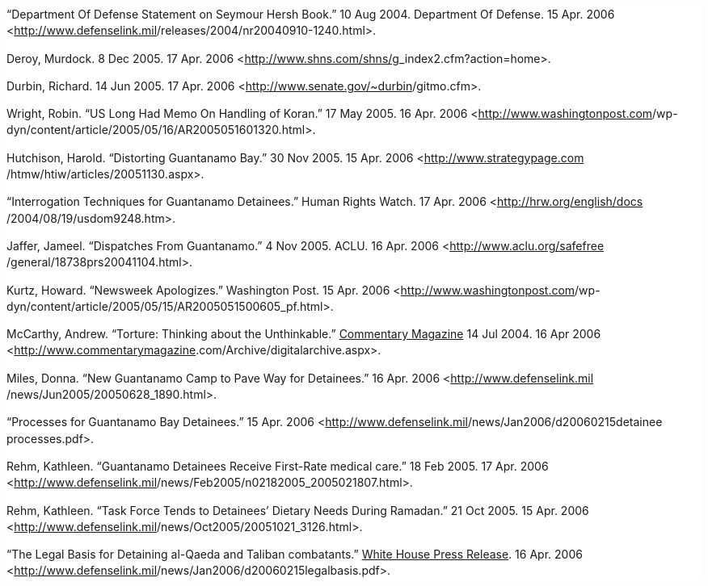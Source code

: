 &#8220;Department Of Defense Statement on Seymour Hersh Book.&#8221; 10 Aug 2004. Department Of Defense. 15 Apr. 2006 <<a href="http://www.defenselink.mil/releases/2004/nr20040910-1240.html" target="_blank">http://www.defenselink.mil<wbr />/releases/2004/nr20040910-1240<wbr />.html</a>>.

Deroy, Murdock. 8 Dec 2005. 17 Apr. 2006 <<a href="http://www.shns.com/shns/g_index2.cfm?action=home" target="_blank">http://www.shns.com/shns/g<wbr />_index2.cfm?action=home</a>>.

Durbin, Richard. 14 Jun 2005. 17 Apr. 2006 <<a href="http://www.senate.gov/~durbin/gitmo.cfm" target="_blank">http://www.senate.gov/~durbin<wbr />/gitmo.cfm</a>>.

Wright, Robin. &#8220;US Long Had Memo On Handling of Koran.&#8221; 17 May 2005. 16 Apr. 2006 <<a href="http://www.washingtonpost.com/wp-dyn/content/article/2005/05/16/AR2005051601320.html" target="_blank">http://www.washingtonpost.com<wbr />/wp-dyn/content/article/2005<wbr />/05/16/AR2005051601320.html</a>>.

Hutchison, Harold. &#8220;Distorting Guantanamo Bay.&#8221; 30 Nov 2005. 15 Apr. 2006 <<a href="http://www.strategypage.com/htmw/htiw/articles/20051130.aspx" target="_blank">http://www.strategypage.com<wbr />/htmw/htiw/articles/20051130<wbr />.aspx</a>>.

&#8220;Interrogation Techniques for Guantanamo Detainees.&#8221; Human Rights Watch. 17 Apr. 2006 <<a href="http://hrw.org/english/docs/2004/08/19/usdom9248.htm" target="_blank">http://hrw.org/english/docs<wbr />/2004/08/19/usdom9248.htm</a>>.

Jaffer, Jameel. &#8220;Dispatches From Guantanamo.&#8221; 4 Nov 2005. ACLU. 16 Apr. 2006 <<a href="http://www.aclu.org/safefree/general/18738prs20041104.html" target="_blank">http://www.aclu.org/safefree<wbr />/general/18738prs20041104.html</a>>.

Kurtz, Howard. &#8220;Newsweek Apologizes.&#8221; Washington Post. 15 Apr. 2006 <<a href="http://www.washingtonpost.com/wp-dyn/content/article/2005/05/15/AR2005051500605_pf.html" target="_blank">http://www.washingtonpost.com<wbr />/wp-dyn/content/article/2005<wbr />/05/15/AR2005051500605_pf.html</a>>.

McCarthy, Andrew. &#8220;Torture: Thinking about the Unthinkable.&#8221; <u>Commentary Magazine</u> 14 Jul 2004. 16 Apr 2006 <<a href="http://www.commentarymagazine.com/Archive/digitalarchive.aspx" target="_blank">http://www.commentarymagazine<wbr />.com/Archive/digitalarchive<wbr />.aspx</a>>.

Miles, Donna. &#8220;New Guantanamo Camp to Pave Way for Detainees.&#8221; 16 Apr. 2006 <<a href="http://www.defenselink.mil/news/Jun2005/20050628_1890.html" target="_blank">http://www.defenselink.mil<wbr />/news/Jun2005/20050628_1890<wbr />.html</a>>.

&#8220;Processes for Guantanamo Bay Detainees.&#8221; 15 Apr. 2006 <<a href="http://www.defenselink.mil/news/Jan2006/d20060215detaineeprocesses.pdf" target="_blank">http://www.defenselink.mil<wbr />/news/Jan2006/d20060215detainee<wbr />processes.pdf</a>>.

Rehm, Kathleen. &#8220;Guantanamo Detainees Receive First-Rate medical care.&#8221; 18 Feb 2005. 17 Apr. 2006 <<a href="http://www.defenselink.mil/news/Feb2005/n02182005_2005021807.html" target="_blank">http://www.defenselink.mil<wbr />/news/Feb2005/n02182005<wbr />_2005021807.html</a>>.

Rehm, Kathleen. &#8220;Task Force Tends to Detainees&#8217; Dietary Needs During Ramadan.&#8221; 21 Oct 2005. 15 Apr. 2006 <<a href="http://www.defenselink.mil/news/Oct2005/20051021_3126.html" target="_blank">http://www.defenselink.mil<wbr />/news/Oct2005/20051021_3126<wbr />.html</a>>.

&#8220;The Legal Basis for Detaining al-Qaeda and Taliban combatants.&#8221; <u>White House Press Release</u>. 16 Apr. 2006 <<a href="http://www.defenselink.mil/news/Jan2006/d20060215legalbasis.pdf" target="_blank">http://www.defenselink.mil<wbr />/news/Jan2006/d20060215legalbas<wbr />is.pdf</a>>.